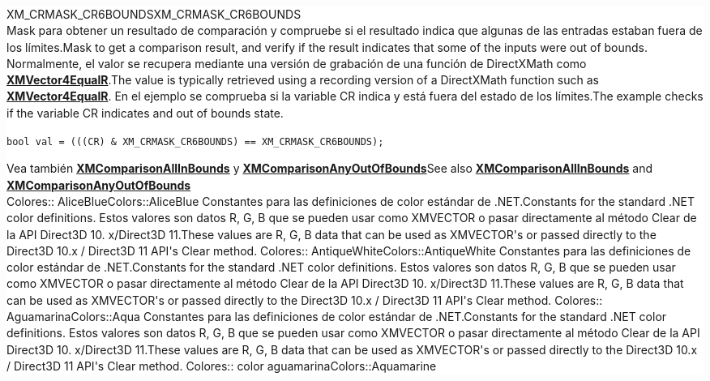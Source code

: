 <td><span data-ttu-id="deafd-181">XM_CRMASK_CR6BOUNDS</span><span class="sxs-lookup"><span data-stu-id="deafd-181">XM_CRMASK_CR6BOUNDS</span></span><br/></td>
<td><span data-ttu-id="deafd-182">Mask para obtener un resultado de comparación y compruebe si el resultado indica que algunas de las entradas estaban fuera de los límites.</span><span class="sxs-lookup"><span data-stu-id="deafd-182">Mask to get a comparison result, and verify if the result indicates that some of the inputs were out of bounds.</span></span> <span data-ttu-id="deafd-183">Normalmente, el valor se recupera mediante una versión de grabación de una función de DirectXMath como <a href="/windows/desktop/api/directxmath/nf-directxmath-xmvector4equalr"><strong>XMVector4EqualR</strong></a>.</span><span class="sxs-lookup"><span data-stu-id="deafd-183">The value is typically retrieved using a recording version of a DirectXMath function such as <a href="/windows/desktop/api/directxmath/nf-directxmath-xmvector4equalr"><strong>XMVector4EqualR</strong></a>.</span></span> <span data-ttu-id="deafd-184">En el ejemplo se comprueba si la variable CR indica y está fuera del estado de los límites.</span><span class="sxs-lookup"><span data-stu-id="deafd-184">The example checks if the variable CR indicates and out of bounds state.</span></span>
<pre class="syntax" data-space="preserve"><code>bool val = (((CR) & XM_CRMASK_CR6BOUNDS) == XM_CRMASK_CR6BOUNDS);</code></pre>
<span data-ttu-id="deafd-185">Vea también <a href="/windows/desktop/api/DirectXMath/nf-directxmath-xmcomparisonallinbounds"><strong>XMComparisonAllInBounds</strong></a> y <a href="/windows/desktop/api/DirectXMath/nf-directxmath-xmcomparisonanyoutofbounds"><strong>XMComparisonAnyOutOfBounds</strong></a></span><span class="sxs-lookup"><span data-stu-id="deafd-185">See also <a href="/windows/desktop/api/DirectXMath/nf-directxmath-xmcomparisonallinbounds"><strong>XMComparisonAllInBounds</strong></a> and <a href="/windows/desktop/api/DirectXMath/nf-directxmath-xmcomparisonanyoutofbounds"><strong>XMComparisonAnyOutOfBounds</strong></a></span></span><br/></td>
</tr>
<tr class="even">
<td><span data-ttu-id="deafd-186">Colores:: AliceBlue</span><span class="sxs-lookup"><span data-stu-id="deafd-186">Colors::AliceBlue</span></span></td>
<td><span data-ttu-id="deafd-187">Constantes para las definiciones de color estándar de .NET.</span><span class="sxs-lookup"><span data-stu-id="deafd-187">Constants for the standard .NET color definitions.</span></span> <span data-ttu-id="deafd-188">Estos valores son datos R, G, B que se pueden usar como XMVECTOR o pasar directamente al método Clear de la API Direct3D 10. x/Direct3D 11.</span><span class="sxs-lookup"><span data-stu-id="deafd-188">These values are R, G, B data that can be used as XMVECTOR's or passed directly to the Direct3D 10.x / Direct3D 11 API's Clear method.</span></span></td>
</tr>
<tr class="odd">
<td><span data-ttu-id="deafd-189">Colores:: AntiqueWhite</span><span class="sxs-lookup"><span data-stu-id="deafd-189">Colors::AntiqueWhite</span></span></td>
<td><span data-ttu-id="deafd-190">Constantes para las definiciones de color estándar de .NET.</span><span class="sxs-lookup"><span data-stu-id="deafd-190">Constants for the standard .NET color definitions.</span></span> <span data-ttu-id="deafd-191">Estos valores son datos R, G, B que se pueden usar como XMVECTOR o pasar directamente al método Clear de la API Direct3D 10. x/Direct3D 11.</span><span class="sxs-lookup"><span data-stu-id="deafd-191">These values are R, G, B data that can be used as XMVECTOR's or passed directly to the Direct3D 10.x / Direct3D 11 API's Clear method.</span></span></td>
</tr>
<tr class="even">
<td><span data-ttu-id="deafd-192">Colores:: Aguamarina</span><span class="sxs-lookup"><span data-stu-id="deafd-192">Colors::Aqua</span></span></td>
<td><span data-ttu-id="deafd-193">Constantes para las definiciones de color estándar de .NET.</span><span class="sxs-lookup"><span data-stu-id="deafd-193">Constants for the standard .NET color definitions.</span></span> <span data-ttu-id="deafd-194">Estos valores son datos R, G, B que se pueden usar como XMVECTOR o pasar directamente al método Clear de la API Direct3D 10. x/Direct3D 11.</span><span class="sxs-lookup"><span data-stu-id="deafd-194">These values are R, G, B data that can be used as XMVECTOR's or passed directly to the Direct3D 10.x / Direct3D 11 API's Clear method.</span></span></td>
</tr>
<tr class="odd">
<td><span data-ttu-id="deafd-195">Colores:: color aguamarina</span><span class="sxs-lookup"><span data-stu-id="deafd-195">Colors::Aquamarine</span></span></td>